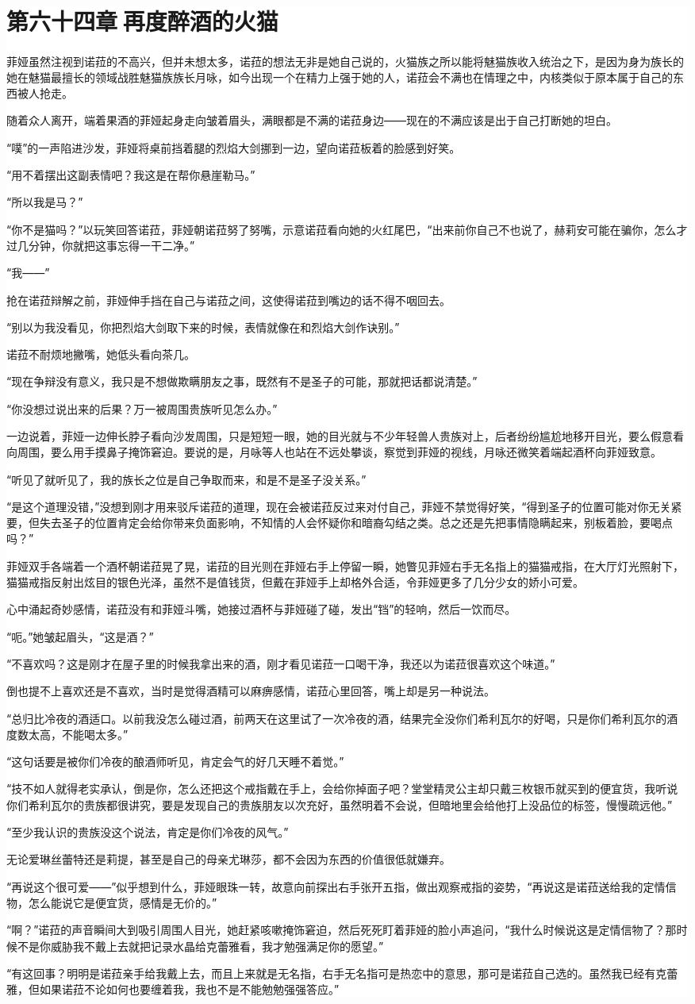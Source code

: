 # 第六十四章 再度醉酒的火猫

菲娅虽然注视到诺菈的不高兴，但并未想太多，诺菈的想法无非是她自己说的，火猫族之所以能将魅猫族收入统治之下，是因为身为族长的她在魅猫最擅长的领域战胜魅猫族族长月咏，如今出现一个在精力上强于她的人，诺菈会不满也在情理之中，内核类似于原本属于自己的东西被人抢走。

随着众人离开，端着果酒的菲娅起身走向皱着眉头，满眼都是不满的诺菈身边——现在的不满应该是出于自己打断她的坦白。

“噗”的一声陷进沙发，菲娅将桌前挡着腿的烈焰大剑挪到一边，望向诺菈板着的脸感到好笑。

“用不着摆出这副表情吧？我这是在帮你悬崖勒马。”

“所以我是马？”

“你不是猫吗？”以玩笑回答诺菈，菲娅朝诺菈努了努嘴，示意诺菈看向她的火红尾巴，“出来前你自己不也说了，赫莉安可能在骗你，怎么才过几分钟，你就把这事忘得一干二净。”

“我——”

抢在诺菈辩解之前，菲娅伸手挡在自己与诺菈之间，这使得诺菈到嘴边的话不得不咽回去。

“别以为我没看见，你把烈焰大剑取下来的时候，表情就像在和烈焰大剑作诀别。”

诺菈不耐烦地撇嘴，她低头看向茶几。

“现在争辩没有意义，我只是不想做欺瞒朋友之事，既然有不是圣子的可能，那就把话都说清楚。”

“你没想过说出来的后果？万一被周围贵族听见怎么办。”

一边说着，菲娅一边伸长脖子看向沙发周围，只是短短一眼，她的目光就与不少年轻兽人贵族对上，后者纷纷尴尬地移开目光，要么假意看向周围，要么用手摸鼻子掩饰窘迫。要说的是，月咏等人也站在不远处攀谈，察觉到菲娅的视线，月咏还微笑着端起酒杯向菲娅致意。

“听见了就听见了，我的族长之位是自己争取而来，和是不是圣子没关系。”

“是这个道理没错，”没想到刚才用来驳斥诺菈的道理，现在会被诺菈反过来对付自己，菲娅不禁觉得好笑，“得到圣子的位置可能对你无关紧要，但失去圣子的位置肯定会给你带来负面影响，不知情的人会怀疑你和暗裔勾结之类。总之还是先把事情隐瞒起来，别板着脸，要喝点吗？”

菲娅双手各端着一个酒杯朝诺菈晃了晃，诺菈的目光则在菲娅右手上停留一瞬，她瞥见菲娅右手无名指上的猫猫戒指，在大厅灯光照射下，猫猫戒指反射出炫目的银色光泽，虽然不是值钱货，但戴在菲娅手上却格外合适，令菲娅更多了几分少女的娇小可爱。

心中涌起奇妙感情，诺菈没有和菲娅斗嘴，她接过酒杯与菲娅碰了碰，发出“铛”的轻响，然后一饮而尽。

“呃。”她皱起眉头，“这是酒？”

“不喜欢吗？这是刚才在屋子里的时候我拿出来的酒，刚才看见诺菈一口喝干净，我还以为诺菈很喜欢这个味道。”

倒也提不上喜欢还是不喜欢，当时是觉得酒精可以麻痹感情，诺菈心里回答，嘴上却是另一种说法。

“总归比冷夜的酒适口。以前我没怎么碰过酒，前两天在这里试了一次冷夜的酒，结果完全没你们希利瓦尔的好喝，只是你们希利瓦尔的酒度数太高，不能喝太多。”

“这句话要是被你们冷夜的酿酒师听见，肯定会气的好几天睡不着觉。”

“技不如人就得老实承认，倒是你，怎么还把这个戒指戴在手上，会给你掉面子吧？堂堂精灵公主却只戴三枚银币就买到的便宜货，我听说你们希利瓦尔的贵族都很讲究，要是发现自己的贵族朋友以次充好，虽然明着不会说，但暗地里会给他打上没品位的标签，慢慢疏远他。”

“至少我认识的贵族没这个说法，肯定是你们冷夜的风气。”

无论爱琳丝蕾特还是莉提，甚至是自己的母亲尤琳莎，都不会因为东西的价值很低就嫌弃。

“再说这个很可爱——”似乎想到什么，菲娅眼珠一转，故意向前探出右手张开五指，做出观察戒指的姿势，“再说这是诺菈送给我的定情信物，怎么能说它是便宜货，感情是无价的。”

“啊？”诺菈的声音瞬间大到吸引周围人目光，她赶紧咳嗽掩饰窘迫，然后死死盯着菲娅的脸小声追问，“我什么时候说这是定情信物了？那时候不是你威胁我不戴上去就把记录水晶给克蕾雅看，我才勉强满足你的愿望。”

“有这回事？明明是诺菈亲手给我戴上去，而且上来就是无名指，右手无名指可是热恋中的意思，那可是诺菈自己选的。虽然我已经有克蕾雅，但如果诺菈不论如何也要缠着我，我也不是不能勉勉强强答应。”

